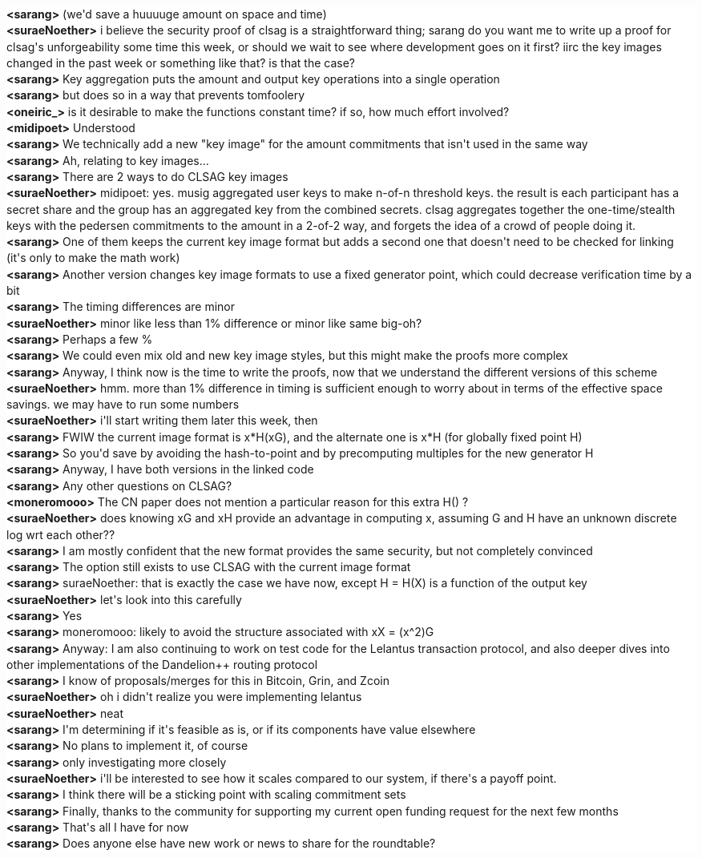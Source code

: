 **\<sarang>** (we'd save a huuuuge amount on space and time)  
**\<suraeNoether>** i believe the security proof of clsag is a straightforward thing; sarang do you want me to write up a proof for clsag's unforgeability some time this week, or should we wait to see where development goes on it first? iirc the key images changed in the past week or something like that? is that the case?  
**\<sarang>** Key aggregation puts the amount and output key operations into a single operation  
**\<sarang>** but does so in a way that prevents tomfoolery  
**\<oneiric\_>** is it desirable to make the functions constant time? if so, how much effort involved?  
**\<midipoet>** Understood  
**\<sarang>** We technically add a new "key image" for the amount commitments that isn't used in the same way  
**\<sarang>** Ah, relating to key images...  
**\<sarang>** There are 2 ways to do CLSAG key images  
**\<suraeNoether>** midipoet: yes. musig aggregated user keys to make n-of-n threshold keys. the result is each participant has a secret share and the group has an aggregated key from the combined secrets. clsag aggregates together the one-time/stealth keys with the pedersen commitments to the amount in a 2-of-2 way, and forgets the idea of a crowd of people doing it.  
**\<sarang>** One of them keeps the current key image format but adds a second one that doesn't need to be checked for linking (it's only to make the math work)  
**\<sarang>** Another version changes key image formats to use a fixed generator point, which could decrease verification time by a bit  
**\<sarang>** The timing differences are minor  
**\<suraeNoether>** minor like less than 1% difference or minor like same big-oh?  
**\<sarang>** Perhaps a few %  
**\<sarang>** We could even mix old and new key image styles, but this might make the proofs more complex  
**\<sarang>** Anyway, I think now is the time to write the proofs, now that we understand the different versions of this scheme  
**\<suraeNoether>** hmm. more than 1% difference in timing is sufficient enough to worry about in terms of the effective space savings. we may have to run some numbers  
**\<suraeNoether>** i'll start writing them later this week, then  
**\<sarang>** FWIW the current image format is x\*H(xG), and the alternate one is x\*H (for globally fixed point H)  
**\<sarang>** So you'd save by avoiding the hash-to-point and by precomputing multiples for the new generator H  
**\<sarang>** Anyway, I have both versions in the linked code  
**\<sarang>** Any other questions on CLSAG?  
**\<moneromooo>** The CN paper does not mention a particular reason for this extra H() ?  
**\<suraeNoether>** does knowing xG and xH provide an advantage in computing x, assuming G and H have an unknown discrete log wrt each other??  
**\<sarang>** I am mostly confident that the new format provides the same security, but not completely convinced  
**\<sarang>** The option still exists to use CLSAG with the current image format  
**\<sarang>** suraeNoether: that is exactly the case we have now, except H = H(X) is a function of the output key  
**\<suraeNoether>** let's look into this carefully  
**\<sarang>** Yes  
**\<sarang>** moneromooo: likely to avoid the structure associated with xX = (x^2)G  
**\<sarang>** Anyway: I am also continuing to work on test code for the Lelantus transaction protocol, and also deeper dives into other implementations of the Dandelion++ routing protocol  
**\<sarang>** I know of proposals/merges for this in Bitcoin, Grin, and Zcoin  
**\<suraeNoether>** oh i didn't realize you were implementing lelantus  
**\<suraeNoether>** neat  
**\<sarang>** I'm determining if it's feasible as is, or if its components have value elsewhere  
**\<sarang>** No plans to implement it, of course  
**\<sarang>** only investigating more closely  
**\<suraeNoether>** i'll be interested to see how it scales compared to our system, if there's a payoff point.  
**\<sarang>** I think there will be a sticking point with scaling commitment sets  
**\<sarang>** Finally, thanks to the community for supporting my current open funding request for the next few months  
**\<sarang>** That's all I have for now  
**\<sarang>** Does anyone else have new work or news to share for the roundtable?  